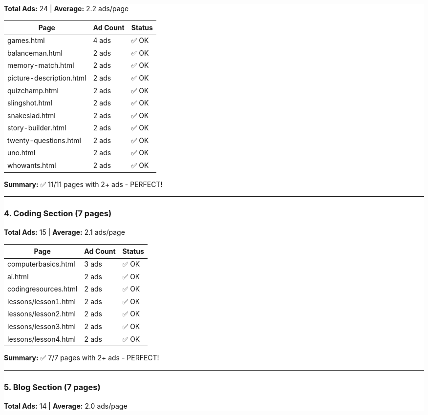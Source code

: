 **Total Ads:** 24 | **Average:** 2.2 ads/page

| Page                     | Ad Count | Status |
| ------------------------ | -------- | ------ |
| games.html               | 4 ads    | ✅ OK  |
| balanceman.html          | 2 ads    | ✅ OK  |
| memory-match.html        | 2 ads    | ✅ OK  |
| picture-description.html | 2 ads    | ✅ OK  |
| quizchamp.html           | 2 ads    | ✅ OK  |
| slingshot.html           | 2 ads    | ✅ OK  |
| snakeslad.html           | 2 ads    | ✅ OK  |
| story-builder.html       | 2 ads    | ✅ OK  |
| twenty-questions.html    | 2 ads    | ✅ OK  |
| uno.html                 | 2 ads    | ✅ OK  |
| whowants.html            | 2 ads    | ✅ OK  |

**Summary:** ✅ 11/11 pages with 2+ ads - PERFECT!

---

### 4. Coding Section (7 pages)

**Total Ads:** 15 | **Average:** 2.1 ads/page

| Page                 | Ad Count | Status |
| -------------------- | -------- | ------ |
| computerbasics.html  | 3 ads    | ✅ OK  |
| ai.html              | 2 ads    | ✅ OK  |
| codingresources.html | 2 ads    | ✅ OK  |
| lessons/lesson1.html | 2 ads    | ✅ OK  |
| lessons/lesson2.html | 2 ads    | ✅ OK  |
| lessons/lesson3.html | 2 ads    | ✅ OK  |
| lessons/lesson4.html | 2 ads    | ✅ OK  |

**Summary:** ✅ 7/7 pages with 2+ ads - PERFECT!

---

### 5. Blog Section (7 pages)

**Total Ads:** 14 | **Average:** 2.0 ads/page
